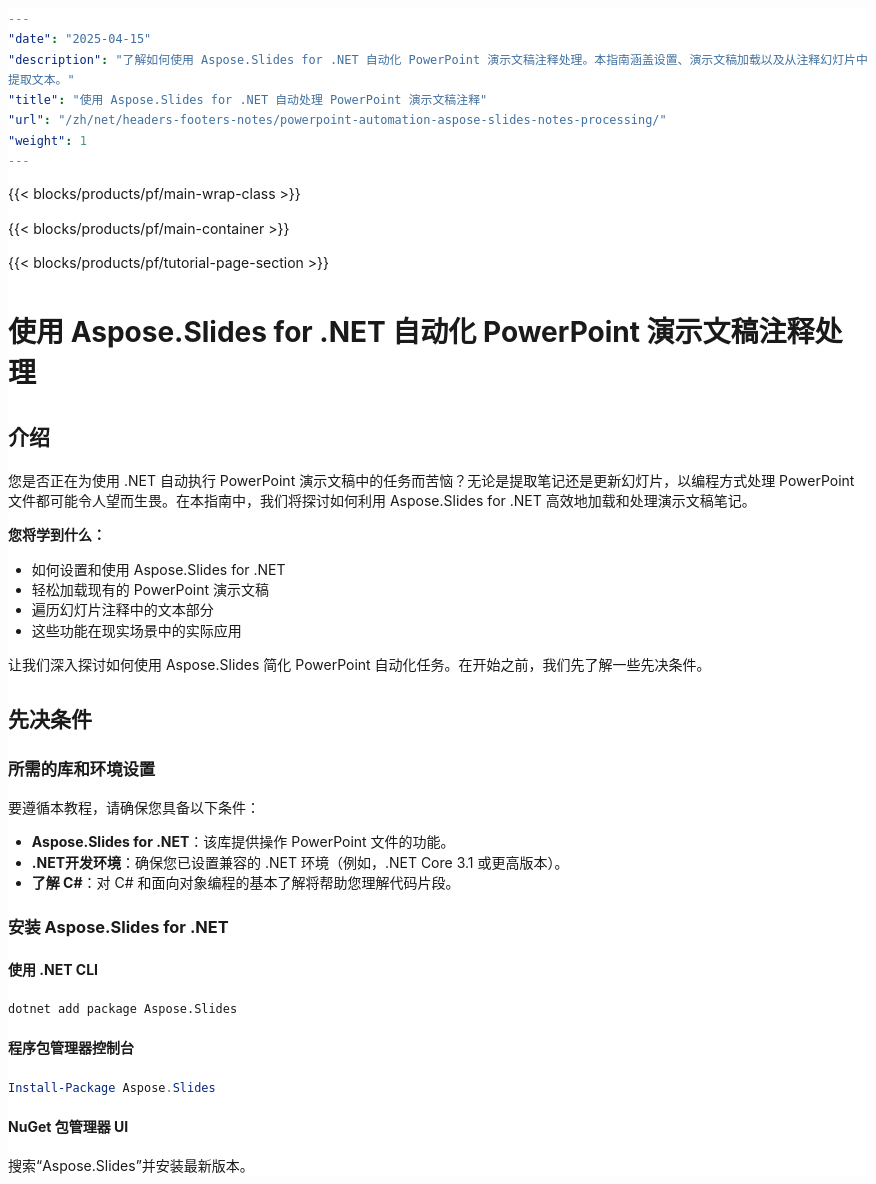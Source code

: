 ```yaml
---
"date": "2025-04-15"
"description": "了解如何使用 Aspose.Slides for .NET 自动化 PowerPoint 演示文稿注释处理。本指南涵盖设置、演示文稿加载以及从注释幻灯片中提取文本。"
"title": "使用 Aspose.Slides for .NET 自动处理 PowerPoint 演示文稿注释"
"url": "/zh/net/headers-footers-notes/powerpoint-automation-aspose-slides-notes-processing/"
"weight": 1
---
```


{{< blocks/products/pf/main-wrap-class >}}

{{< blocks/products/pf/main-container >}}

{{< blocks/products/pf/tutorial-page-section >}}
# 使用 Aspose.Slides for .NET 自动化 PowerPoint 演示文稿注释处理

## 介绍
您是否正在为使用 .NET 自动执行 PowerPoint 演示文稿中的任务而苦恼？无论是提取笔记还是更新幻灯片，以编程方式处理 PowerPoint 文件都可能令人望而生畏。在本指南中，我们将探讨如何利用 Aspose.Slides for .NET 高效地加载和处理演示文稿笔记。

**您将学到什么：**
- 如何设置和使用 Aspose.Slides for .NET
- 轻松加载现有的 PowerPoint 演示文稿
- 遍历幻灯片注释中的文本部分
- 这些功能在现实场景中的实际应用

让我们深入探讨如何使用 Aspose.Slides 简化 PowerPoint 自动化任务。在开始之前，我们先了解一些先决条件。

## 先决条件
### 所需的库和环境设置
要遵循本教程，请确保您具备以下条件：
- **Aspose.Slides for .NET**：该库提供操作 PowerPoint 文件的功能。
- **.NET开发环境**：确保您已设置兼容的 .NET 环境（例如，.NET Core 3.1 或更高版本）。
- **了解 C#**：对 C# 和面向对象编程的基本了解将帮助您理解代码片段。

### 安装 Aspose.Slides for .NET
#### 使用 .NET CLI
```bash
dotnet add package Aspose.Slides
```

#### 程序包管理器控制台
```powershell
Install-Package Aspose.Slides
```

#### NuGet 包管理器 UI
搜索“Aspose.Slides”并安装最新版本。
